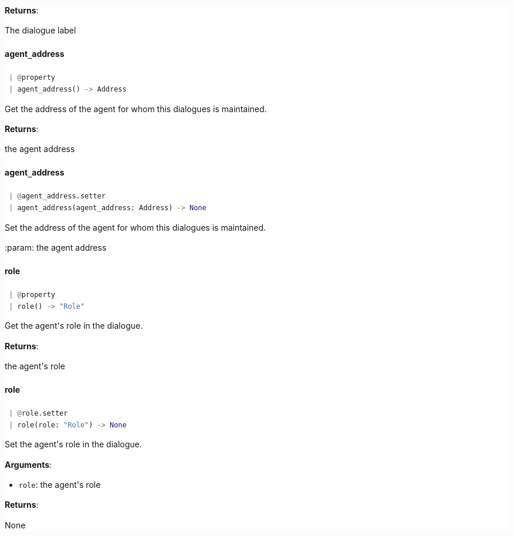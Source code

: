 **Returns**:

The dialogue label

<a name="aea.helpers.dialogue.base.Dialogue.agent_address"></a>
#### agent`_`address

```python
 | @property
 | agent_address() -> Address
```

Get the address of the agent for whom this dialogues is maintained.

**Returns**:

the agent address

<a name="aea.helpers.dialogue.base.Dialogue.agent_address"></a>
#### agent`_`address

```python
 | @agent_address.setter
 | agent_address(agent_address: Address) -> None
```

Set the address of the agent for whom this dialogues is maintained.

:param: the agent address

<a name="aea.helpers.dialogue.base.Dialogue.role"></a>
#### role

```python
 | @property
 | role() -> "Role"
```

Get the agent's role in the dialogue.

**Returns**:

the agent's role

<a name="aea.helpers.dialogue.base.Dialogue.role"></a>
#### role

```python
 | @role.setter
 | role(role: "Role") -> None
```

Set the agent's role in the dialogue.

**Arguments**:

- `role`: the agent's role

**Returns**:

None
